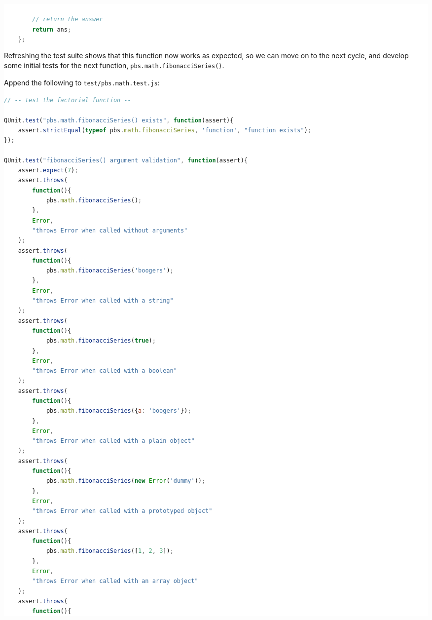 ```JavaScript

        // return the answer
        return ans;
    };
```

Refreshing the test suite shows that this function now works as expected, so we can move on to the next cycle, and develop some initial tests for the next function, `pbs.math.fibonacciSeries()`.

Append the following to `test/pbs.math.test.js`:

```JavaScript
// -- test the factorial function --

QUnit.test("pbs.math.fibonacciSeries() exists", function(assert){
    assert.strictEqual(typeof pbs.math.fibonacciSeries, 'function', "function exists");
});

QUnit.test("fibonacciSeries() argument validation", function(assert){
    assert.expect(7);
    assert.throws(
        function(){
            pbs.math.fibonacciSeries();
        },
        Error,
        "throws Error when called without arguments"
    );
    assert.throws(
        function(){
            pbs.math.fibonacciSeries('boogers');
        },
        Error,
        "throws Error when called with a string"
    );
    assert.throws(
        function(){
            pbs.math.fibonacciSeries(true);
        },
        Error,
        "throws Error when called with a boolean"
    );
    assert.throws(
        function(){
            pbs.math.fibonacciSeries({a: 'boogers'});
        },
        Error,
        "throws Error when called with a plain object"
    );
    assert.throws(
        function(){
            pbs.math.fibonacciSeries(new Error('dummy'));
        },
        Error,
        "throws Error when called with a prototyped object"
    );
    assert.throws(
        function(){
            pbs.math.fibonacciSeries([1, 2, 3]);
        },
        Error,
        "throws Error when called with an array object"
    );
    assert.throws(
        function(){
```